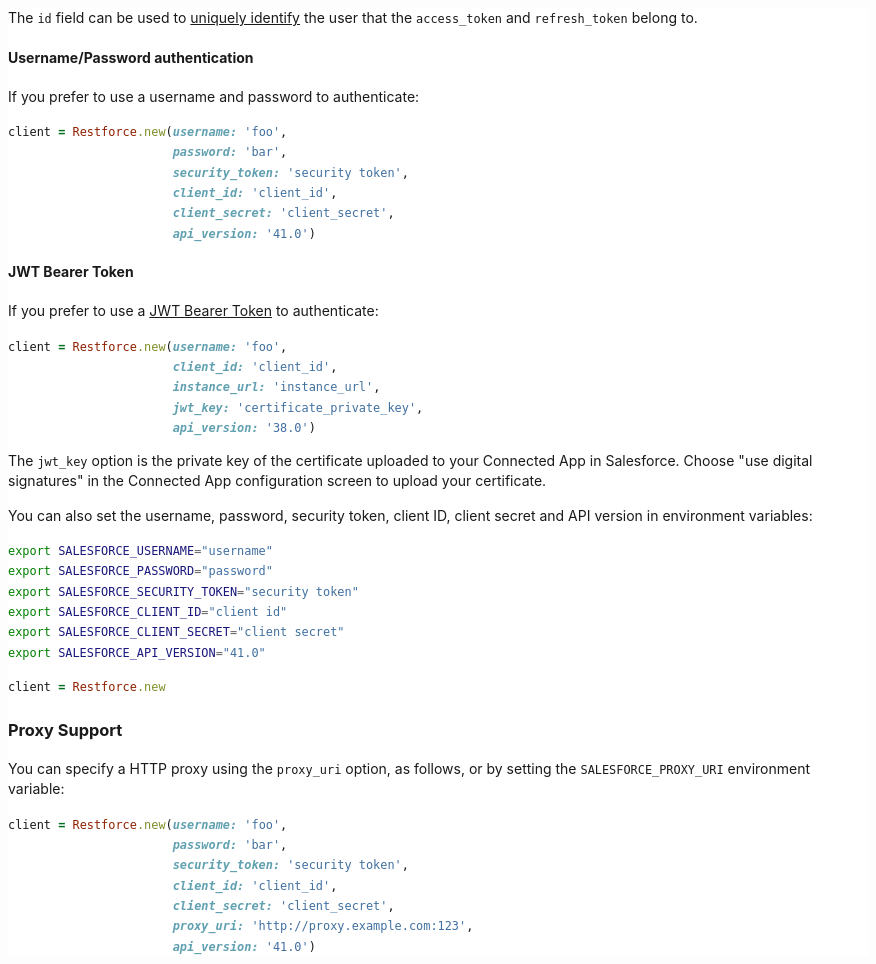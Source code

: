 The `id` field can be used to [uniquely identify](https://developer.salesforce.com/docs/atlas.en-us.api_rest.meta/api_rest/intro_understanding_refresh_token_oauth.htm) the user that the `access_token` and `refresh_token` belong to.

#### Username/Password authentication

If you prefer to use a username and password to authenticate:

```ruby
client = Restforce.new(username: 'foo',
                       password: 'bar',
                       security_token: 'security token',
                       client_id: 'client_id',
                       client_secret: 'client_secret',
                       api_version: '41.0')
```

#### JWT Bearer Token

If you prefer to use a [JWT Bearer Token](https://developer.salesforce.com/page/Digging_Deeper_into_OAuth_2.0_on_Force.com#Obtaining_an_Access_Token_using_a_JWT_Bearer_Token) to authenticate:

```ruby
client = Restforce.new(username: 'foo',
                       client_id: 'client_id',
                       instance_url: 'instance_url',
                       jwt_key: 'certificate_private_key',
                       api_version: '38.0')
```

The `jwt_key` option is the private key of the certificate uploaded to your Connected App in Salesforce.
Choose "use digital signatures" in the Connected App configuration screen to upload your certificate.

You can also set the username, password, security token, client ID, client
secret and API version in environment variables:

```bash
export SALESFORCE_USERNAME="username"
export SALESFORCE_PASSWORD="password"
export SALESFORCE_SECURITY_TOKEN="security token"
export SALESFORCE_CLIENT_ID="client id"
export SALESFORCE_CLIENT_SECRET="client secret"
export SALESFORCE_API_VERSION="41.0"
```

```ruby
client = Restforce.new
```

### Proxy Support

You can specify a HTTP proxy using the `proxy_uri` option, as follows, or by setting the `SALESFORCE_PROXY_URI` environment variable:

```ruby
client = Restforce.new(username: 'foo',
                       password: 'bar',
                       security_token: 'security token',
                       client_id: 'client_id',
                       client_secret: 'client_secret',
                       proxy_uri: 'http://proxy.example.com:123',
                       api_version: '41.0')
```
